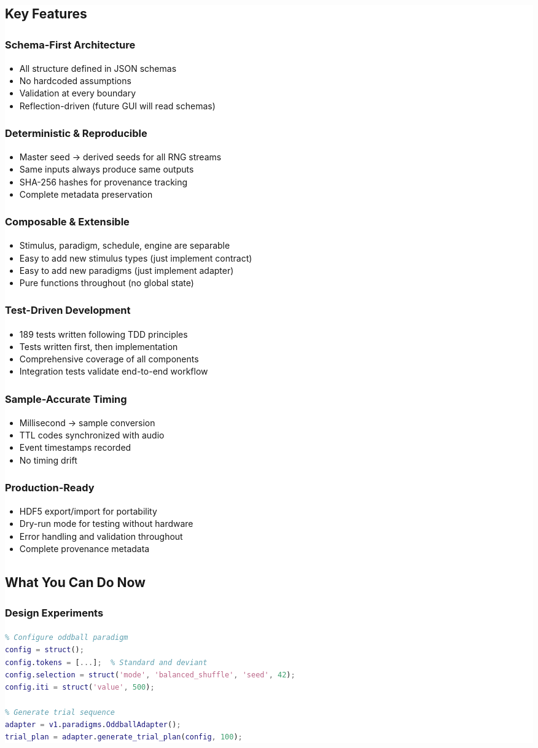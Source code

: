 ## Key Features

### Schema-First Architecture
- All structure defined in JSON schemas
- No hardcoded assumptions
- Validation at every boundary
- Reflection-driven (future GUI will read schemas)

### Deterministic & Reproducible
- Master seed → derived seeds for all RNG streams
- Same inputs always produce same outputs
- SHA-256 hashes for provenance tracking
- Complete metadata preservation

### Composable & Extensible
- Stimulus, paradigm, schedule, engine are separable
- Easy to add new stimulus types (just implement contract)
- Easy to add new paradigms (just implement adapter)
- Pure functions throughout (no global state)

### Test-Driven Development
- 189 tests written following TDD principles
- Tests written first, then implementation
- Comprehensive coverage of all components
- Integration tests validate end-to-end workflow

### Sample-Accurate Timing
- Millisecond → sample conversion
- TTL codes synchronized with audio
- Event timestamps recorded
- No timing drift

### Production-Ready
- HDF5 export/import for portability
- Dry-run mode for testing without hardware
- Error handling and validation throughout
- Complete provenance metadata

## What You Can Do Now

### Design Experiments
```matlab
% Configure oddball paradigm
config = struct();
config.tokens = [...];  % Standard and deviant
config.selection = struct('mode', 'balanced_shuffle', 'seed', 42);
config.iti = struct('value', 500);

% Generate trial sequence
adapter = v1.paradigms.OddballAdapter();
trial_plan = adapter.generate_trial_plan(config, 100);
```
